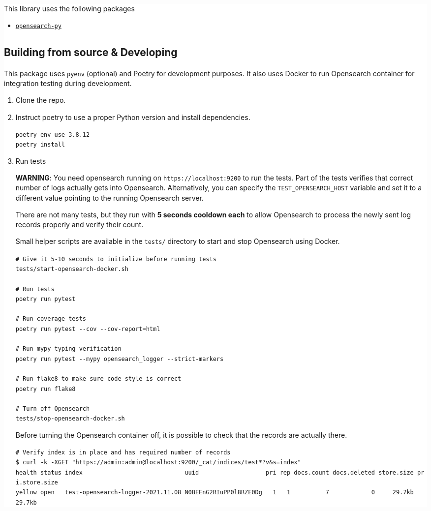 This library uses the following packages

* [`opensearch-py`][opensearch-py]

## Building from source & Developing

This package uses [`pyenv`][pyenv] (optional) and [Poetry][poetry] for development purposes.
It also uses Docker to run Opensearch container for integration testing during development.

1. Clone the repo.
1. Instruct poetry to use a proper Python version and install dependencies.

   ```shell
   poetry env use 3.8.12
   poetry install
   ```

1. Run tests

   **WARNING**: You need opensearch running on `https://localhost:9200` to run the tests.
   Part of the tests verifies that correct number of logs actually gets into Opensearch.
   Alternatively, you can specify the `TEST_OPENSEARCH_HOST` variable and set it to a different value pointing
   to the running Opensearch server.

   There are not many tests, but they run with **5 seconds cooldown each** to allow Opensearch to process the
   newly sent log records properly and verify their count.

   Small helper scripts are available in the `tests/` directory to start and stop Opensearch using Docker.

   ```shell
   # Give it 5-10 seconds to initialize before running tests
   tests/start-opensearch-docker.sh

   # Run tests
   poetry run pytest

   # Run coverage tests
   poetry run pytest --cov --cov-report=html

   # Run mypy typing verification
   poetry run pytest --mypy opensearch_logger --strict-markers

   # Run flake8 to make sure code style is correct
   poetry run flake8

   # Turn off Opensearch
   tests/stop-opensearch-docker.sh
   ```

   Before turning the Opensearch container off, it is possible to check that the records are actually there.

   ```shell
   # Verify index is in place and has required number of records
   $ curl -k -XGET "https://admin:admin@localhost:9200/_cat/indices/test*?v&s=index"
   health status index                             uuid                   pri rep docs.count docs.deleted store.size pri.store.size
   yellow open   test-opensearch-logger-2021.11.08 N0BEEnG2RIuPP0l8RZE0Dg   1   1          7            0     29.7kb         29.7kb
   ```


[opensearch]: https://opensearch.org/
[opensearch-py]: https://pypi.org/project/opensearch-py/
[logging]: https://docs.python.org/3/library/logging.html
[ecs]: https://www.elastic.co/guide/en/ecs/current/index.html
[logging-config]: https://docs.python.org/3/library/logging.config.html
[pyenv]: https://github.com/pyenv/pyenv
[poetry]: https://python-poetry.org/
[ecs-mapping]: https://github.com/vduseev/opensearch-logger/blob/main/mappings/ecs1.4.0_compatible_minimal.json
[apache-2.0]: https://github.com/vduseev/opensearch-logger/blob/main/LICENSE.md
[python-elasticsearch-ecs-logger]: https://github.com/IMInterne/python-elasticsearch-ecs-logger
[python-elasticsearch-logger]: https://github.com/cmanaha/python-elasticsearch-logger